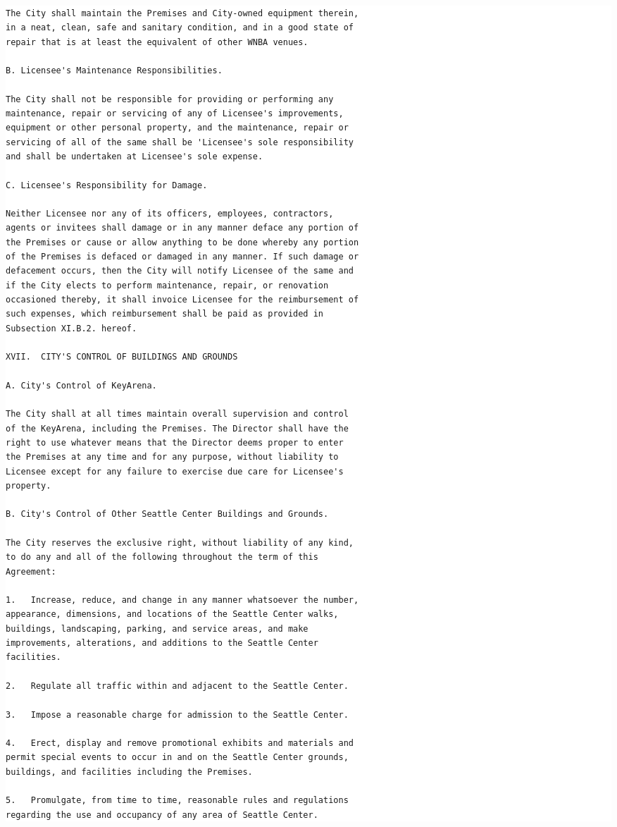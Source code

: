     The City shall maintain the Premises and City-owned equipment therein,  
    in a neat, clean, safe and sanitary condition, and in a good state of  
    repair that is at least the equivalent of other WNBA venues.  
  
    B. Licensee's Maintenance Responsibilities.  
  
    The City shall not be responsible for providing or performing any  
    maintenance, repair or servicing of any of Licensee's improvements,  
    equipment or other personal property, and the maintenance, repair or  
    servicing of all of the same shall be 'Licensee's sole responsibility  
    and shall be undertaken at Licensee's sole expense.  
  
    C. Licensee's Responsibility for Damage.  
  
    Neither Licensee nor any of its officers, employees, contractors,  
    agents or invitees shall damage or in any manner deface any portion of  
    the Premises or cause or allow anything to be done whereby any portion  
    of the Premises is defaced or damaged in any manner. If such damage or  
    defacement occurs, then the City will notify Licensee of the same and  
    if the City elects to perform maintenance, repair, or renovation  
    occasioned thereby, it shall invoice Licensee for the reimbursement of  
    such expenses, which reimbursement shall be paid as provided in  
    Subsection XI.B.2. hereof.  
  
    XVII.  CITY'S CONTROL OF BUILDINGS AND GROUNDS  
  
    A. City's Control of KeyArena.  
  
    The City shall at all times maintain overall supervision and control  
    of the KeyArena, including the Premises. The Director shall have the  
    right to use whatever means that the Director deems proper to enter  
    the Premises at any time and for any purpose, without liability to  
    Licensee except for any failure to exercise due care for Licensee's  
    property.  
  
    B. City's Control of Other Seattle Center Buildings and Grounds.  
  
    The City reserves the exclusive right, without liability of any kind,  
    to do any and all of the following throughout the term of this  
    Agreement:  
  
    1.   Increase, reduce, and change in any manner whatsoever the number,  
    appearance, dimensions, and locations of the Seattle Center walks,  
    buildings, landscaping, parking, and service areas, and make  
    improvements, alterations, and additions to the Seattle Center  
    facilities.  
  
    2.   Regulate all traffic within and adjacent to the Seattle Center.  
  
    3.   Impose a reasonable charge for admission to the Seattle Center.  
  
    4.   Erect, display and remove promotional exhibits and materials and  
    permit special events to occur in and on the Seattle Center grounds,  
    buildings, and facilities including the Premises.  
  
    5.   Promulgate, from time to time, reasonable rules and regulations  
    regarding the use and occupancy of any area of Seattle Center.  
  
